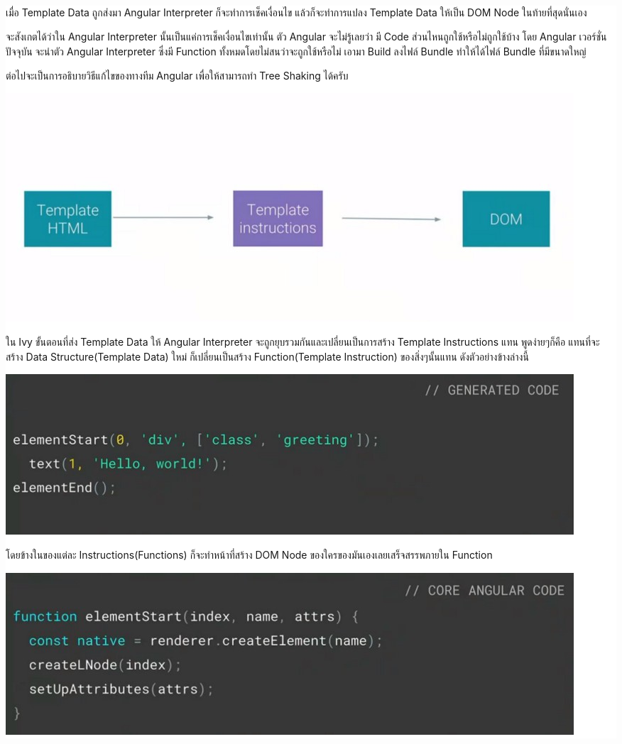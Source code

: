 เมื่อ Template Data ถูกส่งมา Angular Interpreter ก็จะทำการเช็คเงื่อนไข แล้วก็จะทำการแปลง Template Data ให้เป็น DOM Node ในท้ายที่สุดนั่นเอง

จะสังเกตได้ว่าใน Angular Interpreter นั้นเป็นแค่การเช็คเงื่อนไขเท่านั้น ตัว Angular จะไม่รู้เลยว่า มี Code ส่วนไหนถูกใช้หรือไม่ถูกใช้บ้าง โดย Angular เวอร์ชั่นปัจจุบัน จะนำตัว Angular Interpreter ซึ่งมี Function ทั้งหมดโดยไม่สนว่าจะถูกใช้หรือไม่ เอามา Build ลงไฟล์ Bundle ทำให้ได้ไฟล์ Bundle ที่มีขนาดใหญ่

ต่อไปจะเป็นการอธิบายวิธีแก้ไขของทางทีม Angular เพื่อให้สามารถทำ Tree Shaking ได้ครับ

![](./asset-16.jpeg)

ใน Ivy ขั้นตอนที่ส่ง Template Data ให้ Angular Interpreter จะถูกยุบรวมกันและเปลี่ยนเป็นการสร้าง Template Instructions แทน พูดง่ายๆก็คือ แทนที่จะสร้าง Data Structure(Template Data) ใหม่ ก็เปลี่ยนเป็นสร้าง Function(Template Instruction) ของสิ่งๆนั้นแทน ดังตัวอย่างข้างล่างนี้

![หน้าตาของ Template Instructions](./asset-17.jpeg)

โดยข้างในของแต่ละ Instructions(Functions) ก็จะทำหน้าที่สร้าง DOM Node ของใครของมันเองเลยเสร็จสรรพภายใน Function

![ตัวอย่างภายใน Instruction Function](./asset-18.jpeg)
